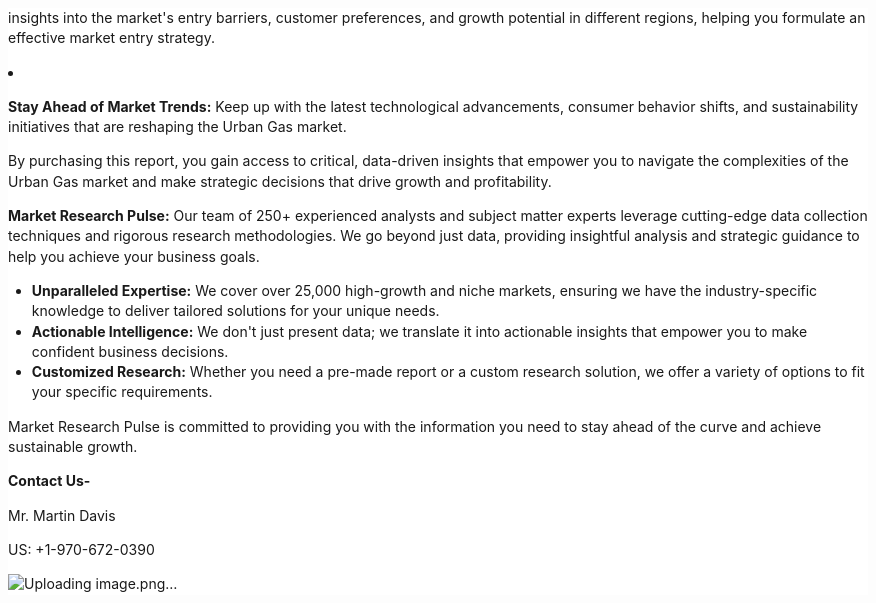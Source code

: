 insights into the market's entry barriers, customer preferences, and growth potential in different regions, helping you formulate an effective market entry strategy.</p></li><li><p><strong>Stay Ahead of Market Trends:</strong> Keep up with the latest technological advancements, consumer behavior shifts, and sustainability initiatives that are reshaping the Urban Gas market.</p></li></ol><p>By purchasing this report, you gain access to critical, data-driven insights that empower you to navigate the complexities of the Urban Gas market and make strategic decisions that drive growth and profitability.</p><p><strong>Market Research Pulse:</strong>&nbsp;Our team of 250+ experienced analysts and subject matter experts leverage cutting-edge data collection techniques and rigorous research methodologies. We go beyond just data, providing insightful analysis and strategic guidance to help you achieve your business goals.</p><ul><li><strong>Unparalleled Expertise:</strong>&nbsp;We cover over 25,000 high-growth and niche markets, ensuring we have the industry-specific knowledge to deliver tailored solutions for your unique needs.</li><li><strong>Actionable Intelligence:</strong>&nbsp;We don't just present data; we translate it into actionable insights that empower you to make confident business decisions.</li><li><strong>Customized Research:</strong>&nbsp;Whether you need a pre-made report or a custom research solution, we offer a variety of options to fit your specific requirements.</li></ul><p>Market Research Pulse is committed to providing you with the information you need to stay ahead of the curve and achieve sustainable growth.</p><p><strong>Contact Us-</strong></p><p>Mr. Martin Davis</p><p>US: +1-970-672-0390</p>
![Uploading image.png…]()
